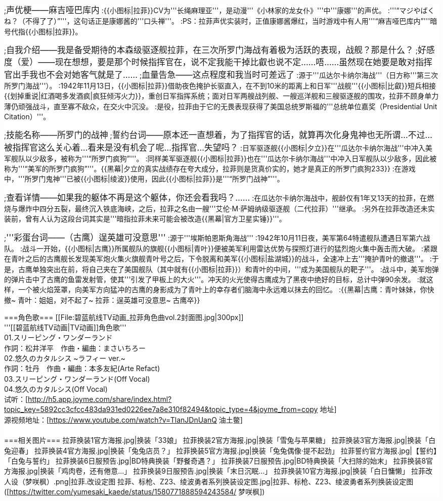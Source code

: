 ;<big>声优梗——麻吉哑巴库内</big>	
:{{小图标|拉菲}}CV为'''长绳麻理亚'''，是动漫'''《小林家的龙女仆》'''中'''康娜'''的声优。
:'''“マジやばくね？（不得了了）”'''，这句话正是康娜酱的'''口头禅'''。
:PS：拉菲声优实装时，正值康娜酱爆红，当时游戏中有人用'''“麻吉哑巴库内”'''暗号代指{{小图标|拉菲}}。

;<big>自我介绍——我是备受期待的本森级驱逐舰拉菲，在三次所罗门海战有着极为活跃的表现，战舰？那是什么？</big>
;<big>好感度（爱）——现在想想，要是那个时候指挥官在，说不定我能干掉比叡也说不定……唔……虽然现在她要是敢对指挥官出手我也不会对她客气就是了……</big>
;<big>血量告急——这点程度和我当时可差远了</big>
:源于'''瓜达尔卡纳尔海战'''（日方称'''第三次所罗门海战'''）。
:1942年11月13日，{{小图标|拉菲}}借助夜色掩护长驱直入，在不到10米的距离上和日军'''战舰'''{{小图标|比叡}}短兵相接{{划掉重说|红酒喝多发酒疯|疯狂倾泻火力}}，重创日军指挥系统；面对日军两艘战列舰、一艘巡洋舰和三艘驱逐舰的围攻，拉菲不顾身单力薄仍顽强战斗，直至寡不敌众，在交火中沉没。
:是役，拉菲由于它的无畏表现获得了美国总统罗斯福的'''总统单位嘉奖（Presidential Unit Citation）'''。

;<big>技能名称——所罗门的战神</big>
;<big>誓约台词——原本还一直想着，为了指挥官的话，就算再次化身鬼神也无所谓…不过…被指挥官这么关心着…看来是没有机会了呢…指挥官…失望吗？</big>
:日军驱逐舰{{小图标|夕立}}在'''瓜达尔卡纳尔海战'''中冲入美军舰队以少敌多，被称为'''“所罗门疯狗”'''。
:同样美军驱逐舰{{小图标|拉菲}}也在'''瓜达尔卡纳尔海战'''中冲入日军舰队以少敌多，因此被称为'''“美军的所罗门疯狗”'''。{{黑幕|夕立的真实战绩存在夸大成分，拉菲则是货真价实的，她才是真正的所罗门疯狗233}}
:在游戏中，'''所罗门鬼神'''已被{{小图标|绫波}}使用，因此{{小图标|拉菲}}是'''“所罗门战神”'''。

;<big>查看详情——如果我的躯体不再是这个躯体，你还会看我吗？……</big>
:在瓜达尔卡纳尔海战中，舰龄仅有1年又13天的拉菲，在燃烧与爆炸中四分五裂，最终沉入铁底海峡，之后，拉菲之名由一艘'''艾伦·M·萨姆纳级驱逐舰（二代拉菲）'''继承。
:另外在拉菲改造还未实装前，曾有人认为这段台词其实是'''暗指拉菲未来可能会被改造{{黑幕|官方卫星实锤}}'''。

;<big>'''彩蛋台词——（古鹰）逞英雄可没意思'''</big>
:源于'''埃斯帕恩斯角海战'''
:1942年10月11日夜，美军第64特遣舰队遭遇日军第六战队。
:战斗一开始，{{小图标|古鹰}}所属舰队的旗舰{{小图标|青叶}}便被美军利用雷达优势与探照灯进行的猛烈炮火集中轰击而大破。
:紧跟在青叶之后的古鹰舰长发现美军炮火集火旗舰青叶号之后，下令脱离和美军{{小图标|盐湖城}}的战斗，全速冲上去'''掩护青叶的撤退'''。
:于是，古鹰单独突出在前，将自己夹在了美国舰队（其中就有{{小图标|拉菲}}）和青叶的中间，'''成为美国舰队的靶子'''。
:战斗中，美军炮弹的弹片击中了古鹰的鱼雷发射管，使其'''引发了甲板上的大火'''。冲天的火光使得古鹰成为了黑夜中绝好的目标，总计中弹90余发。
:就这样，一个被火焰笼罩，向美军方向猛冲的古鹰的身影成为了青叶上的幸存者们脑海中永远难以抹去的回忆。
:{{黑幕|古鹰：青叶妹妹，你快撤~ 青叶：姐姐，对不起了~ 拉菲：逞英雄可没意思~ 古鹰卒}}

===角色歌===
[[File:碧蓝航线TV动画_拉菲角色曲vol.2封面图.jpg|300px]]<br>
'''[[碧蓝航线TV动画|TV动画]]角色歌'''<br>
01.スリーピング・ワンダーランド<br>
作詞：松井洋平　作曲・編曲：まさいちろー<br>
02.悠久のカタルシス ~ラフィー ver.~<br>
作詞：牡丹　作曲・編曲：本多友紀(Arte Refact)<br>
03.スリーピング・ワンダーランド(Off Vocal)<br>
04.悠久のカタルシス(Off Vocal)<br>
试听：[http://h5.app.joyme.com/share/index.html?topic_key=5892cc3cfcc483da931ed0226ee7a8e310f82494&topic_type=4&joyme_from=copy 地址]<br>
源视频地址：[https://www.youtube.com/watch?v=TlanJDnUanQ 油土鳖]
<br><br>
===相关图片===
<gallery mode="packed" heights="210px">
拉菲换装1官方海报.jpg|换装「33娘」
拉菲换装2官方海报.jpg|换装「雪兔与苹果糖」
拉菲换装3官方海报.jpg|换装「白兔迎春」
拉菲换装4官方海报.jpg|换装「兔兔店员？」
拉菲换装5官方海报.jpg|换装「兔兔偶像·提不起劲」
拉菲誓约官方海报.jpg|【誓约】「白兔与誓约」
拉菲换装6日服预告.jpg|BD特典换装「野餐奇遇？」
拉菲换装7日服预告.jpg|BD特典换装「大扫除的始末」
拉菲换装8官方海报.jpg|换装「鸡肉卷，还有倦意…」
拉菲换装9日服预告.jpg|换装「末日沉眠…」
拉菲换装10官方海报.jpg|换装「白日慵懒」
拉菲改人设（梦咲枫）.png|拉菲.改设定图
拉菲、标枪、Z23、绫波勇者系列换装设定图.jpg|拉菲、标枪、Z23、绫波勇者系列换装设定图([https://twitter.com/yumesaki_kaede/status/1580771888594243584/ 梦咲枫])
</gallery>
